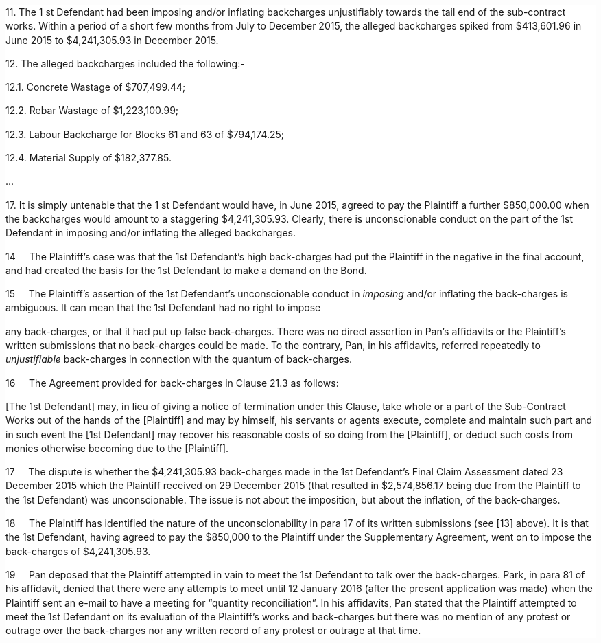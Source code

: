 11\. The 1 st Defendant had been imposing and/or inflating backcharges unjustifiably towards the tail end of the sub-contract works. Within a period of a short few months from July to December 2015, the alleged backcharges spiked from $413,601.96 in June 2015 to $4,241,305.93 in December 2015. 

12\. The alleged backcharges included the following:- 

 12.1. Concrete Wastage of $707,499.44; 

 12.2. Rebar Wastage of $1,223,100.99; 

 12.3. Labour Backcharge for Blocks 61 and 63 of $794,174.25; 

 12.4. Material Supply of $182,377.85. 

 ... 

17\. It is simply untenable that the 1 st Defendant would have, in June 2015, agreed to pay the     Plaintiff a further $850,000.00 when the backcharges would amount to a staggering $4,241,305.93. Clearly, there is unconscionable conduct on the part of the 1st Defendant in imposing and/or inflating the alleged backcharges. 

14     The Plaintiff’s case was that the 1st Defendant’s high back-charges had put the Plaintiff in the negative in the final account, and had created the basis for the 1st Defendant to make a demand on the Bond. 

15     The Plaintiff’s assertion of the 1st Defendant’s unconscionable conduct in _imposing_ and/or inflating the back-charges is ambiguous. It can mean that the 1st Defendant had no right to impose 


any back-charges, or that it had put up false back-charges. There was no direct assertion in Pan’s affidavits or the Plaintiff’s written submissions that no back-charges could be made. To the contrary, Pan, in his affidavits, referred repeatedly to _unjustifiable_ back-charges in connection with the quantum of back-charges. 

16     The Agreement provided for back-charges in Clause 21.3 as follows: 

 [The 1st Defendant] may, in lieu of giving a notice of termination under this Clause, take whole or a part of the Sub-Contract Works out of the hands of the [Plaintiff] and may by himself, his servants or agents execute, complete and maintain such part and in such event the [1st Defendant] may recover his reasonable costs of so doing from the [Plaintiff], or deduct such costs from monies otherwise becoming due to the [Plaintiff]. 

17     The dispute is whether the $4,241,305.93 back-charges made in the 1st Defendant’s Final Claim Assessment dated 23 December 2015 which the Plaintiff received on 29 December 2015 (that resulted in $2,574,856.17 being due from the Plaintiff to the 1st Defendant) was unconscionable. The issue is not about the imposition, but about the inflation, of the back-charges. 

18     The Plaintiff has identified the nature of the unconscionability in para 17 of its written submissions (see [13] above). It is that the 1st Defendant, having agreed to pay the $850,000 to the Plaintiff under the Supplementary Agreement, went on to impose the back-charges of $4,241,305.93. 

19     Pan deposed that the Plaintiff attempted in vain to meet the 1st Defendant to talk over the back-charges. Park, in para 81 of his affidavit, denied that there were any attempts to meet until 12 January 2016 (after the present application was made) when the Plaintiff sent an e-mail to have a meeting for “quantity reconciliation”. In his affidavits, Pan stated that the Plaintiff attempted to meet the 1st Defendant on its evaluation of the Plaintiff’s works and back-charges but there was no mention of any protest or outrage over the back-charges nor any written record of any protest or outrage at that time. 
